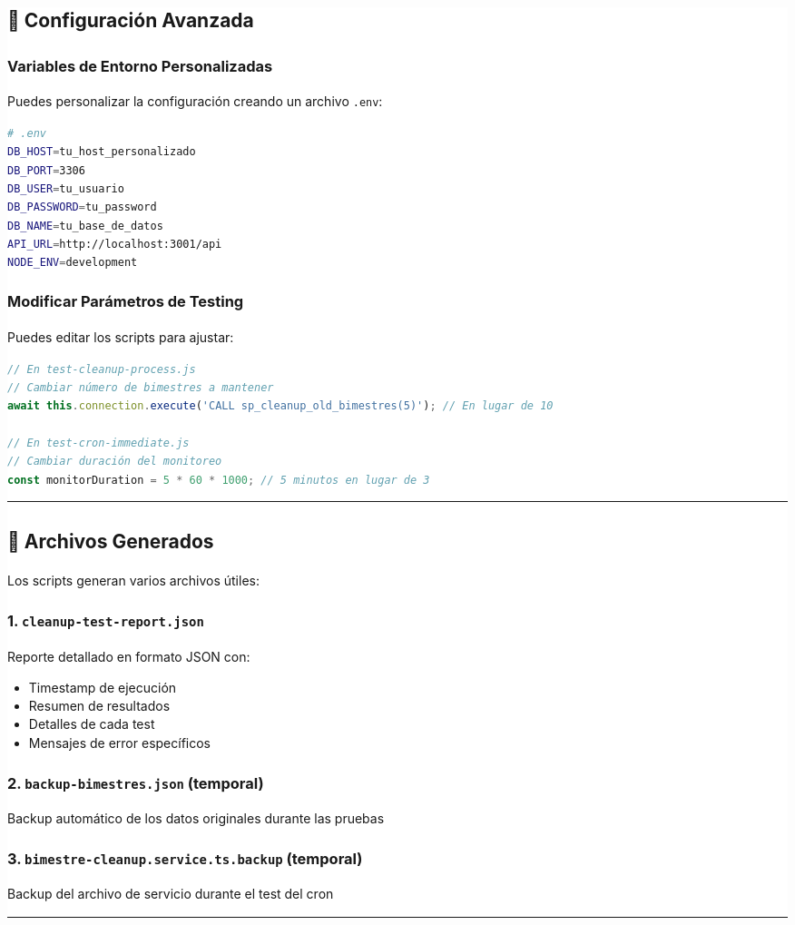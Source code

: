 
## 🔧 Configuración Avanzada

### Variables de Entorno Personalizadas

Puedes personalizar la configuración creando un archivo `.env`:

```bash
# .env
DB_HOST=tu_host_personalizado
DB_PORT=3306
DB_USER=tu_usuario
DB_PASSWORD=tu_password
DB_NAME=tu_base_de_datos
API_URL=http://localhost:3001/api
NODE_ENV=development
```

### Modificar Parámetros de Testing

Puedes editar los scripts para ajustar:

```javascript
// En test-cleanup-process.js
// Cambiar número de bimestres a mantener
await this.connection.execute('CALL sp_cleanup_old_bimestres(5)'); // En lugar de 10

// En test-cron-immediate.js
// Cambiar duración del monitoreo
const monitorDuration = 5 * 60 * 1000; // 5 minutos en lugar de 3
```

---

## 📝 Archivos Generados

Los scripts generan varios archivos útiles:

### 1. `cleanup-test-report.json`
Reporte detallado en formato JSON con:
- Timestamp de ejecución
- Resumen de resultados
- Detalles de cada test
- Mensajes de error específicos

### 2. `backup-bimestres.json` (temporal)
Backup automático de los datos originales durante las pruebas

### 3. `bimestre-cleanup.service.ts.backup` (temporal)
Backup del archivo de servicio durante el test del cron

---
